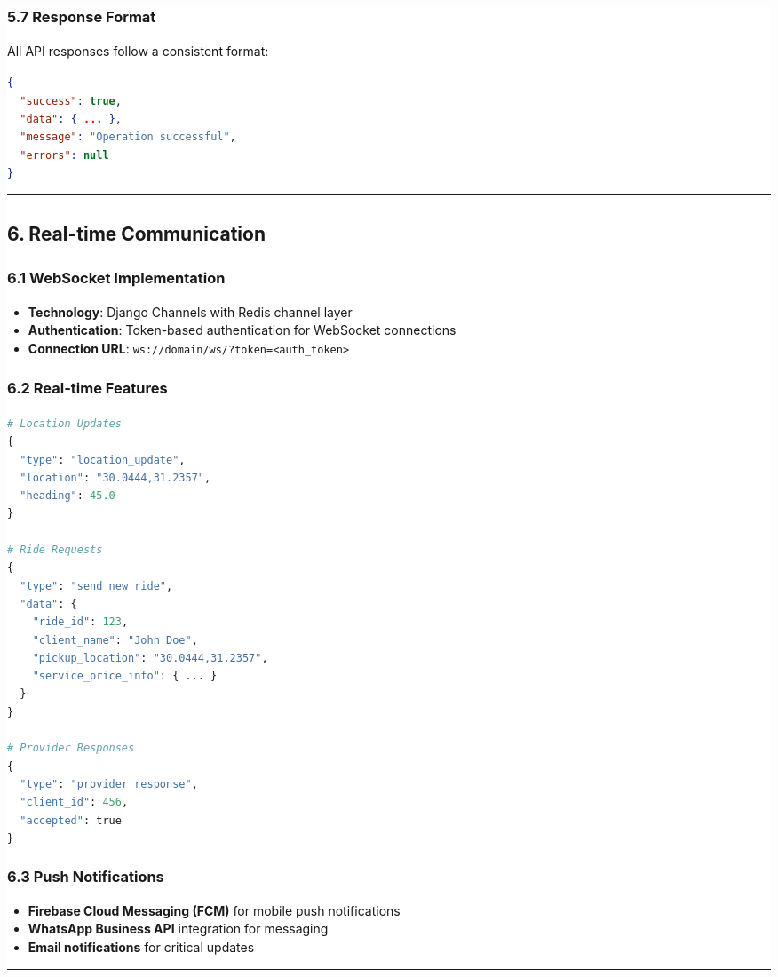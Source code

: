 ### 5.7 Response Format
All API responses follow a consistent format:
```json
{
  "success": true,
  "data": { ... },
  "message": "Operation successful",
  "errors": null
}
```

---

## 6. Real-time Communication

### 6.1 WebSocket Implementation
- **Technology**: Django Channels with Redis channel layer
- **Authentication**: Token-based authentication for WebSocket connections
- **Connection URL**: `ws://domain/ws/?token=<auth_token>`

### 6.2 Real-time Features
```python
# Location Updates
{
  "type": "location_update",
  "location": "30.0444,31.2357",
  "heading": 45.0
}

# Ride Requests
{
  "type": "send_new_ride",
  "data": {
    "ride_id": 123,
    "client_name": "John Doe",
    "pickup_location": "30.0444,31.2357",
    "service_price_info": { ... }
  }
}

# Provider Responses
{
  "type": "provider_response",
  "client_id": 456,
  "accepted": true
}
```

### 6.3 Push Notifications
- **Firebase Cloud Messaging (FCM)** for mobile push notifications
- **WhatsApp Business API** integration for messaging
- **Email notifications** for critical updates

---